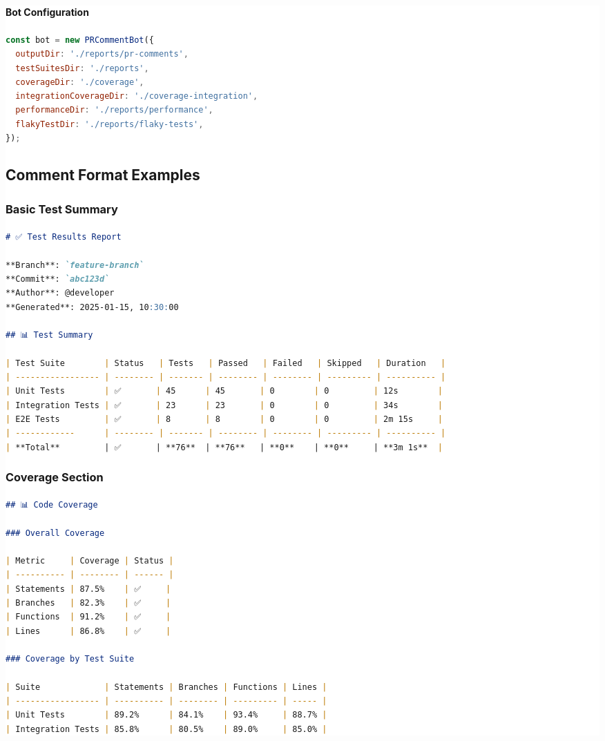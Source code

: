 #### Bot Configuration

```javascript
const bot = new PRCommentBot({
  outputDir: './reports/pr-comments',
  testSuitesDir: './reports',
  coverageDir: './coverage',
  integrationCoverageDir: './coverage-integration',
  performanceDir: './reports/performance',
  flakyTestDir: './reports/flaky-tests',
});
```

## Comment Format Examples

### Basic Test Summary

```markdown
# ✅ Test Results Report

**Branch**: `feature-branch`
**Commit**: `abc123d`
**Author**: @developer
**Generated**: 2025-01-15, 10:30:00

## 📊 Test Summary

| Test Suite        | Status   | Tests   | Passed   | Failed   | Skipped   | Duration   |
| ----------------- | -------- | ------- | -------- | -------- | --------- | ---------- |
| Unit Tests        | ✅       | 45      | 45       | 0        | 0         | 12s        |
| Integration Tests | ✅       | 23      | 23       | 0        | 0         | 34s        |
| E2E Tests         | ✅       | 8       | 8        | 0        | 0         | 2m 15s     |
| ------------      | -------- | ------- | -------- | -------- | --------- | ---------- |
| **Total**         | ✅       | **76**  | **76**   | **0**    | **0**     | **3m 1s**  |
```

### Coverage Section

```markdown
## 📊 Code Coverage

### Overall Coverage

| Metric     | Coverage | Status |
| ---------- | -------- | ------ |
| Statements | 87.5%    | ✅     |
| Branches   | 82.3%    | ✅     |
| Functions  | 91.2%    | ✅     |
| Lines      | 86.8%    | ✅     |

### Coverage by Test Suite

| Suite             | Statements | Branches | Functions | Lines |
| ----------------- | ---------- | -------- | --------- | ----- |
| Unit Tests        | 89.2%      | 84.1%    | 93.4%     | 88.7% |
| Integration Tests | 85.8%      | 80.5%    | 89.0%     | 85.0% |
```
